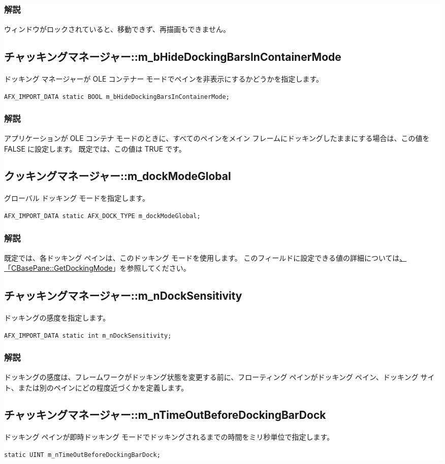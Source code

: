 ### <a name="remarks"></a>解説

ウィンドウがロックされていると、移動できず、再描画もできません。

## <a name="cdockingmanagerm_bhidedockingbarsincontainermode"></a><a name="m_bhidedockingbarsincontainermode"></a>チャッキングマネージャー::m_bHideDockingBarsInContainerMode

ドッキング マネージャーが OLE コンテナー モードでペインを非表示にするかどうかを指定します。

```
AFX_IMPORT_DATA static BOOL m_bHideDockingBarsInContainerMode;
```

### <a name="remarks"></a>解説

アプリケーションが OLE コンテナ モードのときに、すべてのペインをメイン フレームにドッキングしたままにする場合は、この値を FALSE に設定します。 既定では、この値は TRUE です。

## <a name="cdockingmanagerm_dockmodeglobal"></a><a name="m_dockmodeglobal"></a>クッキングマネージャー::m_dockModeGlobal

グローバル ドッキング モードを指定します。

```
AFX_IMPORT_DATA static AFX_DOCK_TYPE m_dockModeGlobal;
```

### <a name="remarks"></a>解説

既定では、各ドッキング ペインは、このドッキング モードを使用します。 このフィールドに設定できる値の詳細については[、「CBasePane::GetDockingMode](../../mfc/reference/cbasepane-class.md#getdockingmode)」を参照してください。

## <a name="cdockingmanagerm_ndocksensitivity"></a><a name="m_ndocksensitivity"></a>チャッキングマネージャー::m_nDockSensitivity

ドッキングの感度を指定します。

```
AFX_IMPORT_DATA static int m_nDockSensitivity;
```

### <a name="remarks"></a>解説

ドッキングの感度は、フレームワークがドッキング状態を変更する前に、フローティング ペインがドッキング ペイン、ドッキング サイト、または別のペインにどの程度近づくかを定義します。

## <a name="cdockingmanagerm_ntimeoutbeforedockingbardock"></a><a name="m_ntimeoutbeforedockingbardock"></a>チャッキングマネージャー::m_nTimeOutBeforeDockingBarDock

ドッキング ペインが即時ドッキング モードでドッキングされるまでの時間をミリ秒単位で指定します。

```
static UINT m_nTimeOutBeforeDockingBarDock;
```
